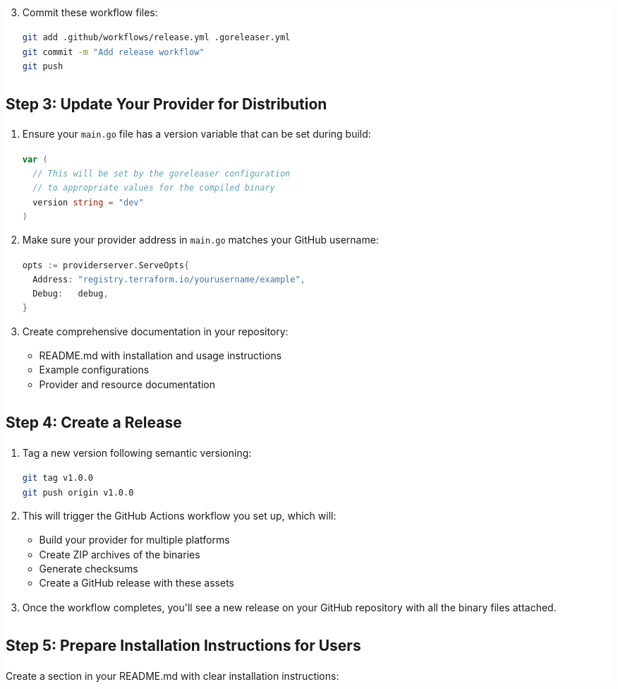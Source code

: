 3. Commit these workflow files:

   ```bash
   git add .github/workflows/release.yml .goreleaser.yml
   git commit -m "Add release workflow"
   git push
   ```

## Step 3: Update Your Provider for Distribution

1. Ensure your `main.go` file has a version variable that can be set during build:

   ```go
   var (
     // This will be set by the goreleaser configuration
     // to appropriate values for the compiled binary
     version string = "dev"
   )
   ```

2. Make sure your provider address in `main.go` matches your GitHub username:

   ```go
   opts := providerserver.ServeOpts{
     Address: "registry.terraform.io/yourusername/example",
     Debug:   debug,
   }
   ```

3. Create comprehensive documentation in your repository:
   - README.md with installation and usage instructions
   - Example configurations
   - Provider and resource documentation

## Step 4: Create a Release

1. Tag a new version following semantic versioning:

   ```bash
   git tag v1.0.0
   git push origin v1.0.0
   ```

2. This will trigger the GitHub Actions workflow you set up, which will:
   - Build your provider for multiple platforms
   - Create ZIP archives of the binaries
   - Generate checksums
   - Create a GitHub release with these assets

3. Once the workflow completes, you'll see a new release on your GitHub repository with all the binary files attached.

## Step 5: Prepare Installation Instructions for Users

Create a section in your README.md with clear installation instructions:
